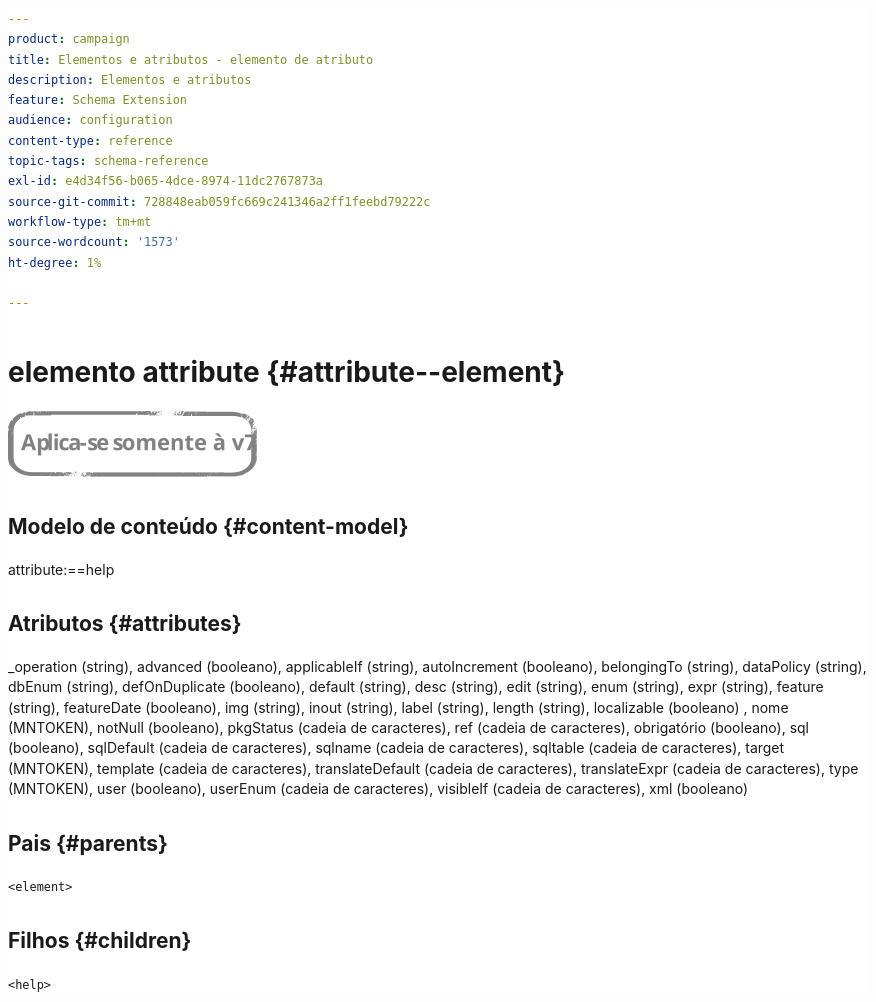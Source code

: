 ```yaml
---
product: campaign
title: Elementos e atributos - elemento de atributo
description: Elementos e atributos
feature: Schema Extension
audience: configuration
content-type: reference
topic-tags: schema-reference
exl-id: e4d34f56-b065-4dce-8974-11dc2767873a
source-git-commit: 728848eab059fc669c241346a2ff1feebd79222c
workflow-type: tm+mt
source-wordcount: '1573'
ht-degree: 1%

---
```


# elemento attribute {#attribute--element}

![](../../../assets/v7-only.svg)

## Modelo de conteúdo {#content-model}

attribute:==help

## Atributos {#attributes}

_operation (string), advanced (booleano), applicableIf (string), autoIncrement (booleano), belongingTo (string), dataPolicy (string), dbEnum (string), defOnDuplicate (booleano), default (string), desc (string), edit (string), enum (string), expr (string), feature (string), featureDate (booleano), img (string), inout (string), label (string), length (string), localizable (booleano) , nome (MNTOKEN), notNull (booleano), pkgStatus (cadeia de caracteres), ref (cadeia de caracteres), obrigatório (booleano), sql (booleano), sqlDefault (cadeia de caracteres), sqlname (cadeia de caracteres), sqltable (cadeia de caracteres), target (MNTOKEN), template (cadeia de caracteres), translateDefault (cadeia de caracteres), translateExpr (cadeia de caracteres), type (MNTOKEN), user (booleano), userEnum (cadeia de caracteres), visibleIf (cadeia de caracteres), xml (booleano)

## Pais {#parents}

`<element>`

## Filhos {#children}

`<help>`

